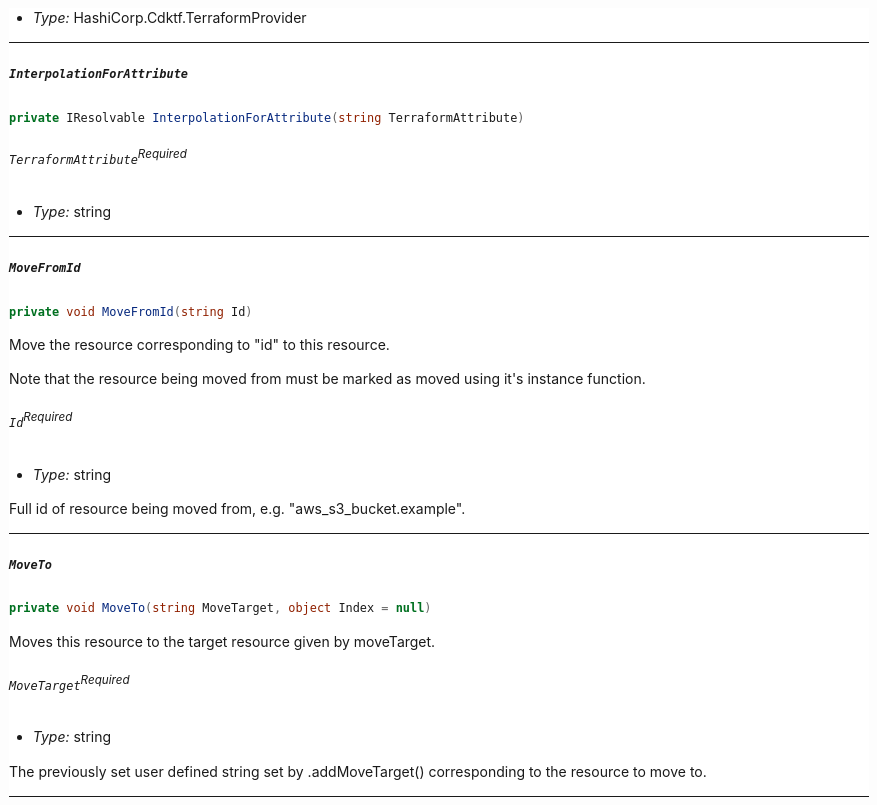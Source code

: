 - *Type:* HashiCorp.Cdktf.TerraformProvider

---

##### `InterpolationForAttribute` <a name="InterpolationForAttribute" id="@cdktf/provider-upcloud.loadbalancerResolver.LoadbalancerResolver.interpolationForAttribute"></a>

```csharp
private IResolvable InterpolationForAttribute(string TerraformAttribute)
```

###### `TerraformAttribute`<sup>Required</sup> <a name="TerraformAttribute" id="@cdktf/provider-upcloud.loadbalancerResolver.LoadbalancerResolver.interpolationForAttribute.parameter.terraformAttribute"></a>

- *Type:* string

---

##### `MoveFromId` <a name="MoveFromId" id="@cdktf/provider-upcloud.loadbalancerResolver.LoadbalancerResolver.moveFromId"></a>

```csharp
private void MoveFromId(string Id)
```

Move the resource corresponding to "id" to this resource.

Note that the resource being moved from must be marked as moved using it's instance function.

###### `Id`<sup>Required</sup> <a name="Id" id="@cdktf/provider-upcloud.loadbalancerResolver.LoadbalancerResolver.moveFromId.parameter.id"></a>

- *Type:* string

Full id of resource being moved from, e.g. "aws_s3_bucket.example".

---

##### `MoveTo` <a name="MoveTo" id="@cdktf/provider-upcloud.loadbalancerResolver.LoadbalancerResolver.moveTo"></a>

```csharp
private void MoveTo(string MoveTarget, object Index = null)
```

Moves this resource to the target resource given by moveTarget.

###### `MoveTarget`<sup>Required</sup> <a name="MoveTarget" id="@cdktf/provider-upcloud.loadbalancerResolver.LoadbalancerResolver.moveTo.parameter.moveTarget"></a>

- *Type:* string

The previously set user defined string set by .addMoveTarget() corresponding to the resource to move to.

---
